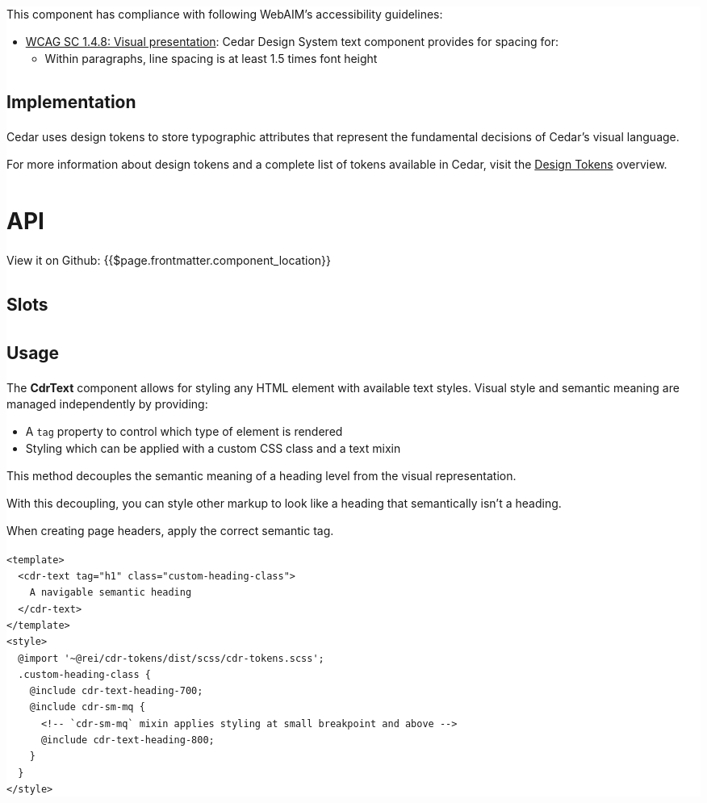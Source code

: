 This component has compliance with following WebAIM’s accessibility guidelines:

  - [WCAG SC 1.4.8: Visual presentation](https://www.w3.org/TR/WCAG20/#visual-audio-contrast-visual-presentation): Cedar Design System text component provides for spacing for:
    - Within paragraphs, line spacing is at least 1.5 times font height

## Implementation

Cedar uses design tokens to store typographic attributes that represent the fundamental decisions of Cedar’s visual language.

For more information about design tokens and a complete list of tokens available in Cedar, visit the [Design Tokens](../../tokens/overview/) overview.

# API

<cdr-icon class="cdr-doc-code-snippet__action-icon" use="#brand-github"/> View it on Github: 
<cdr-link :href="$page.frontmatter.component_location">{{$page.frontmatter.component_location}}</cdr-link>

<cdr-doc-api type="prop" :api-data="$page.frontmatter.versions[0].components[0].api.props" />

## Slots

<cdr-doc-api type="slot" :api-data="$page.frontmatter.versions[0].components[0].api.slots" />

## Usage

The **CdrText** component allows for styling any HTML element with available text styles. Visual style and semantic meaning are managed independently by providing:

- A `tag` property to control which type of element is rendered
- Styling which can be applied with a custom CSS class and a text mixin

This method decouples the semantic meaning of a heading level from the visual representation.

With this decoupling, you can style other markup to look like a heading that semantically isn’t a heading.

When creating page headers, apply the correct semantic tag.

```vue
<template>
  <cdr-text tag="h1" class="custom-heading-class">
    A navigable semantic heading
  </cdr-text>
</template>
<style>
  @import '~@rei/cdr-tokens/dist/scss/cdr-tokens.scss';
  .custom-heading-class {
    @include cdr-text-heading-700;
    @include cdr-sm-mq {
      <!-- `cdr-sm-mq` mixin applies styling at small breakpoint and above -->
      @include cdr-text-heading-800;
    }
  }
</style>
```
